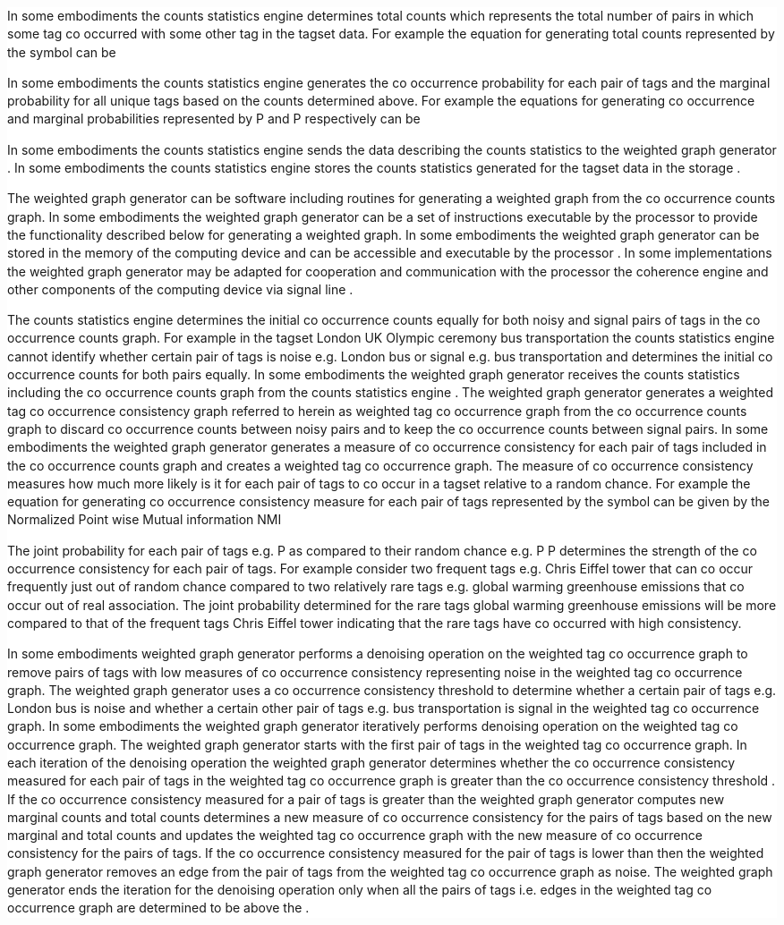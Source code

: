 In some embodiments the counts statistics engine determines total counts which represents the total number of pairs in which some tag co occurred with some other tag in the tagset data. For example the equation for generating total counts represented by the symbol can be 

In some embodiments the counts statistics engine generates the co occurrence probability for each pair of tags and the marginal probability for all unique tags based on the counts determined above. For example the equations for generating co occurrence and marginal probabilities represented by P and P respectively can be 

In some embodiments the counts statistics engine sends the data describing the counts statistics to the weighted graph generator . In some embodiments the counts statistics engine stores the counts statistics generated for the tagset data in the storage .

The weighted graph generator can be software including routines for generating a weighted graph from the co occurrence counts graph. In some embodiments the weighted graph generator can be a set of instructions executable by the processor to provide the functionality described below for generating a weighted graph. In some embodiments the weighted graph generator can be stored in the memory of the computing device and can be accessible and executable by the processor . In some implementations the weighted graph generator may be adapted for cooperation and communication with the processor the coherence engine and other components of the computing device via signal line .

The counts statistics engine determines the initial co occurrence counts equally for both noisy and signal pairs of tags in the co occurrence counts graph. For example in the tagset London UK Olympic ceremony bus transportation the counts statistics engine cannot identify whether certain pair of tags is noise e.g. London bus or signal e.g. bus transportation and determines the initial co occurrence counts for both pairs equally. In some embodiments the weighted graph generator receives the counts statistics including the co occurrence counts graph from the counts statistics engine . The weighted graph generator generates a weighted tag co occurrence consistency graph referred to herein as weighted tag co occurrence graph from the co occurrence counts graph to discard co occurrence counts between noisy pairs and to keep the co occurrence counts between signal pairs. In some embodiments the weighted graph generator generates a measure of co occurrence consistency for each pair of tags included in the co occurrence counts graph and creates a weighted tag co occurrence graph. The measure of co occurrence consistency measures how much more likely is it for each pair of tags to co occur in a tagset relative to a random chance. For example the equation for generating co occurrence consistency measure for each pair of tags represented by the symbol can be given by the Normalized Point wise Mutual information NMI 

The joint probability for each pair of tags e.g. P as compared to their random chance e.g. P P determines the strength of the co occurrence consistency for each pair of tags. For example consider two frequent tags e.g. Chris Eiffel tower that can co occur frequently just out of random chance compared to two relatively rare tags e.g. global warming greenhouse emissions that co occur out of real association. The joint probability determined for the rare tags global warming greenhouse emissions will be more compared to that of the frequent tags Chris Eiffel tower indicating that the rare tags have co occurred with high consistency.

In some embodiments weighted graph generator performs a denoising operation on the weighted tag co occurrence graph to remove pairs of tags with low measures of co occurrence consistency representing noise in the weighted tag co occurrence graph. The weighted graph generator uses a co occurrence consistency threshold to determine whether a certain pair of tags e.g. London bus is noise and whether a certain other pair of tags e.g. bus transportation is signal in the weighted tag co occurrence graph. In some embodiments the weighted graph generator iteratively performs denoising operation on the weighted tag co occurrence graph. The weighted graph generator starts with the first pair of tags in the weighted tag co occurrence graph. In each iteration of the denoising operation the weighted graph generator determines whether the co occurrence consistency measured for each pair of tags in the weighted tag co occurrence graph is greater than the co occurrence consistency threshold . If the co occurrence consistency measured for a pair of tags is greater than the weighted graph generator computes new marginal counts and total counts determines a new measure of co occurrence consistency for the pairs of tags based on the new marginal and total counts and updates the weighted tag co occurrence graph with the new measure of co occurrence consistency for the pairs of tags. If the co occurrence consistency measured for the pair of tags is lower than then the weighted graph generator removes an edge from the pair of tags from the weighted tag co occurrence graph as noise. The weighted graph generator ends the iteration for the denoising operation only when all the pairs of tags i.e. edges in the weighted tag co occurrence graph are determined to be above the .
